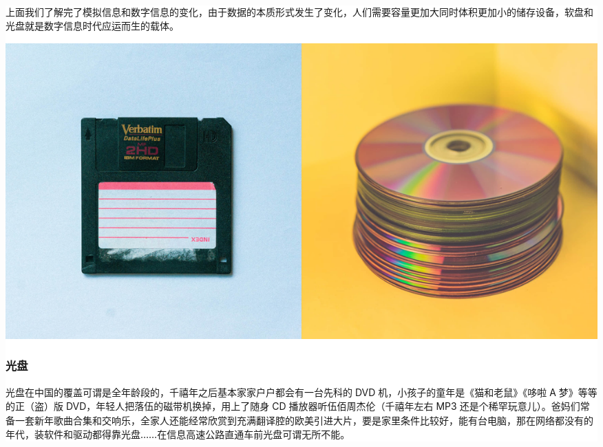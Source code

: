 

上面我们了解完了模拟信息和数字信息的变化，由于数据的本质形式发生了变化，人们需要容量更加大同时体积更加小的储存设备，软盘和光盘就是数字信息时代应运而生的载体。



![光盘和软盘](数字存储完全指南-01：储存设备的诞生与历史/bc48c26ff3fac521319b60f39afb30ee.jpg)



### 光盘



光盘在中国的覆盖可谓是全年龄段的，千禧年之后基本家家户户都会有一台先科的 DVD 机，小孩子的童年是《猫和老鼠》《哆啦 A 梦》等等的正（盗）版 DVD，年轻人把落伍的磁带机换掉，用上了随身 CD 播放器听伍佰周杰伦（千禧年左右 MP3 还是个稀罕玩意儿）。爸妈们常备一套新年歌曲合集和交响乐，全家人还能经常欣赏到充满翻译腔的欧美引进大片，要是家里条件比较好，能有台电脑，那在网络都没有的年代，装软件和驱动都得靠光盘……在信息高速公路直通车前光盘可谓无所不能。


